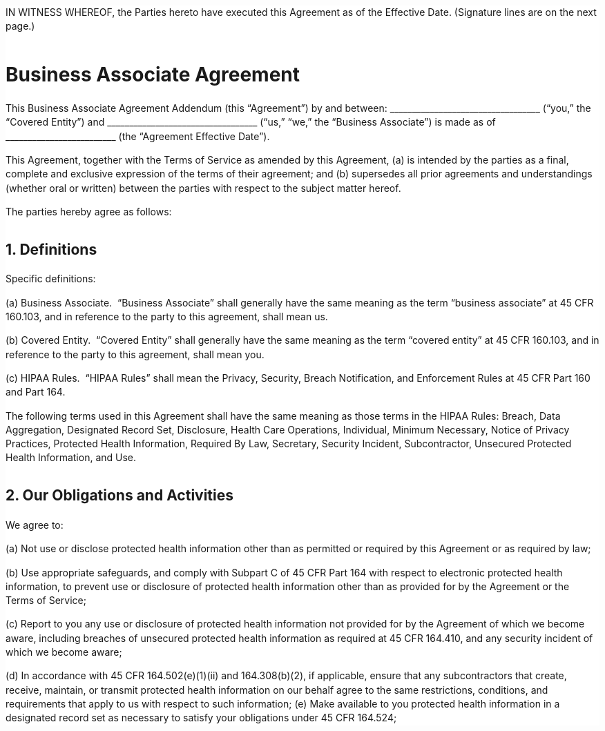 IN WITNESS WHEREOF, the Parties hereto have executed this Agreement as of the Effective
Date.
(Signature lines are on the next page.)





# Business Associate Agreement

This Business Associate Agreement Addendum (this “Agreement”) by and between: 
__________________________________ (“you,” the “Covered Entity”) and 
__________________________________ (“us,” “we,” the “Business Associate”) is 
made as of _________________________ (the “Agreement Effective Date”). 

This Agreement, together with the Terms of Service as amended by this Agreement, (a) is intended by the parties as a final, complete and exclusive expression of the terms of their agreement; and (b) supersedes all prior agreements and understandings (whether oral or written) between the parties with respect to the subject matter hereof.

The parties hereby agree as follows: 

## 1. Definitions 

Specific definitions:

(a) Business Associate.  “Business Associate” shall generally have the same meaning as the term “business associate” at 45 CFR 160.103, and in reference to the party to this agreement, shall mean us.

(b) Covered Entity.  “Covered Entity” shall generally have the same meaning as the term “covered entity” at 45 CFR 160.103, and in reference to the party to this agreement, shall mean you.

(c) HIPAA Rules.  “HIPAA Rules” shall mean the Privacy, Security, Breach Notification, and Enforcement Rules at 45 CFR Part 160 and Part 164.

The following terms used in this Agreement shall have the same meaning as those terms in the HIPAA Rules: Breach, Data Aggregation, Designated Record Set, Disclosure, Health Care Operations, Individual, Minimum Necessary, Notice of Privacy Practices, Protected Health Information, Required By Law, Secretary, Security Incident, Subcontractor, Unsecured Protected Health Information, and Use.

## 2. Our Obligations and Activities

We agree to:

(a) Not use or disclose protected health information other than as permitted or required by this Agreement or as required by law;

(b) Use appropriate safeguards, and comply with Subpart C of 45 CFR Part 164 with respect to electronic protected health information, to prevent use or disclosure of protected health information other than as provided for by the Agreement or the Terms of Service;

(c) Report to you any use or disclosure of protected health information not provided for by the Agreement of which we become aware, including breaches of unsecured protected health information as required at 45 CFR 164.410, and any security incident of which we become aware;

(d) In accordance with 45 CFR 164.502(e)(1)(ii) and 164.308(b)(2), if applicable, ensure that any subcontractors that create, receive, maintain, or transmit protected health information on our behalf agree to the same restrictions, conditions, and requirements that apply to us with respect to such information;
(e) Make available to you protected health information in a designated record set as necessary to satisfy your obligations under 45 CFR 164.524;

